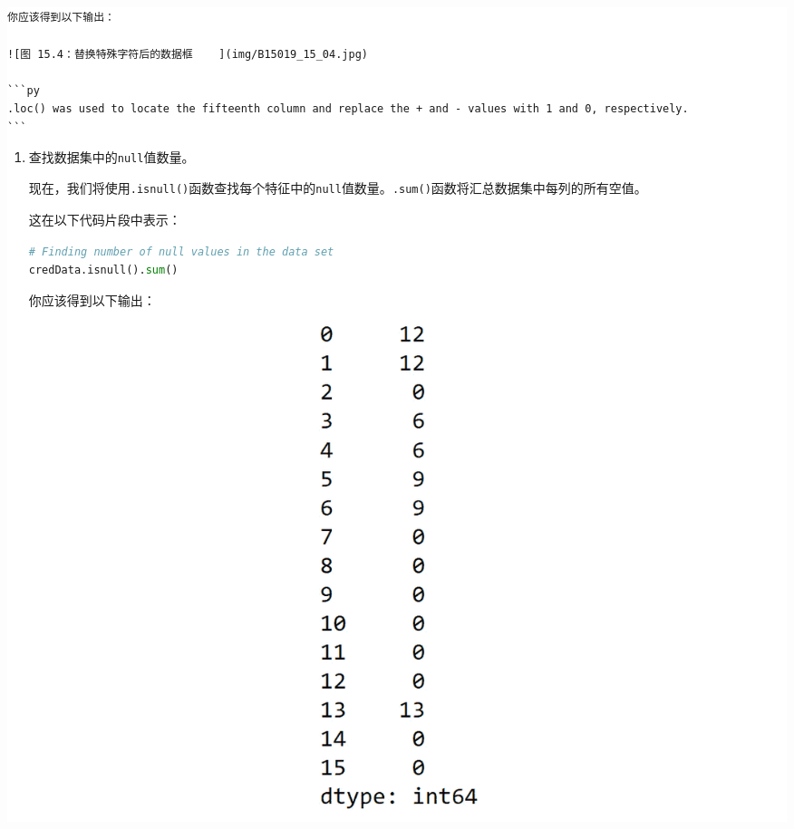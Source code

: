     你应该得到以下输出：

    ![图 15.4：替换特殊字符后的数据框    ](img/B15019_15_04.jpg)

    ```py
    .loc() was used to locate the fifteenth column and replace the + and - values with 1 and 0, respectively.
    ```

1.  查找数据集中的`null`值数量。

    现在，我们将使用`.isnull()`函数查找每个特征中的`null`值数量。`.sum()`函数将汇总数据集中每列的所有空值。

    这在以下代码片段中表示：

    ```py
    # Finding number of null values in the data set
    credData.isnull().sum()
    ```

    你应该得到以下输出：

    ![图 15.5：总结数据集中的空值    ](img/B15019_15_05.jpg)
